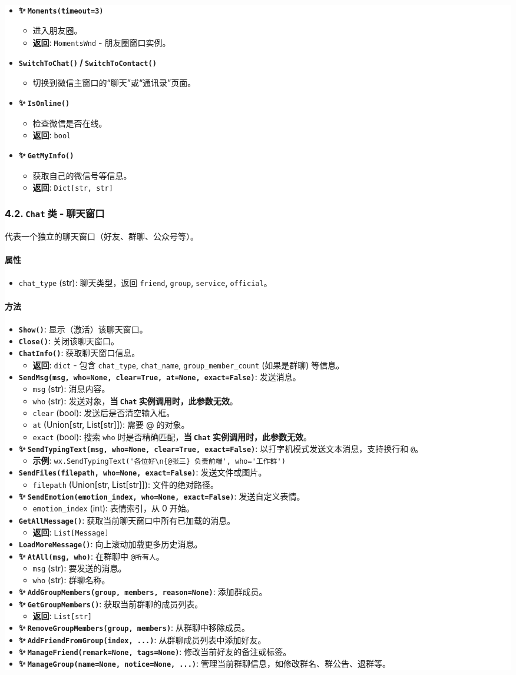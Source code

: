 - **✨ `Moments(timeout=3)`**
  - 进入朋友圈。
  - **返回**: `MomentsWnd` - 朋友圈窗口实例。

- **`SwitchToChat()` / `SwitchToContact()`**
  - 切换到微信主窗口的“聊天”或“通讯录”页面。

- **✨ `IsOnline()`**
  - 检查微信是否在线。
  - **返回**: `bool`

- **✨ `GetMyInfo()`**
  - 获取自己的微信号等信息。
  - **返回**: `Dict[str, str]`

### 4.2. `Chat` 类 - 聊天窗口

代表一个独立的聊天窗口（好友、群聊、公众号等）。

#### 属性
- `chat_type` (str): 聊天类型，返回 `friend`, `group`, `service`, `official`。

#### 方法
- **`Show()`**: 显示（激活）该聊天窗口。
- **`Close()`**: 关闭该聊天窗口。
- **`ChatInfo()`**: 获取聊天窗口信息。
  - **返回**: `dict` - 包含 `chat_type`, `chat_name`, `group_member_count` (如果是群聊) 等信息。
- **`SendMsg(msg, who=None, clear=True, at=None, exact=False)`**: 发送消息。
  - `msg` (str): 消息内容。
  - `who` (str): 发送对象，**当 `Chat` 实例调用时，此参数无效**。
  - `clear` (bool): 发送后是否清空输入框。
  - `at` (Union[str, List[str]]): 需要 @ 的对象。
  - `exact` (bool): 搜索 `who` 时是否精确匹配，**当 `Chat` 实例调用时，此参数无效**。
- **✨ `SendTypingText(msg, who=None, clear=True, exact=False)`**: 以打字机模式发送文本消息，支持换行和 `@`。
  - **示例**: `wx.SendTypingText('各位好\n{@张三} 负责前端', who='工作群')`
- **`SendFiles(filepath, who=None, exact=False)`**: 发送文件或图片。
  - `filepath` (Union[str, List[str]]): 文件的绝对路径。
- **✨ `SendEmotion(emotion_index, who=None, exact=False)`**: 发送自定义表情。
  - `emotion_index` (int): 表情索引，从 0 开始。
- **`GetAllMessage()`**: 获取当前聊天窗口中所有已加载的消息。
  - **返回**: `List[Message]`
- **`LoadMoreMessage()`**: 向上滚动加载更多历史消息。
- **✨ `AtAll(msg, who)`**: 在群聊中 `@所有人`。
  - `msg` (str): 要发送的消息。
  - `who` (str): 群聊名称。
- **✨ `AddGroupMembers(group, members, reason=None)`**: 添加群成员。
- **✨ `GetGroupMembers()`**: 获取当前群聊的成员列表。
  - **返回**: `List[str]`
- **✨ `RemoveGroupMembers(group, members)`**: 从群聊中移除成员。
- **✨ `AddFriendFromGroup(index, ...)`**: 从群聊成员列表中添加好友。
- **✨ `ManageFriend(remark=None, tags=None)`**: 修改当前好友的备注或标签。
- **✨ `ManageGroup(name=None, notice=None, ...)`**: 管理当前群聊信息，如修改群名、群公告、退群等。
